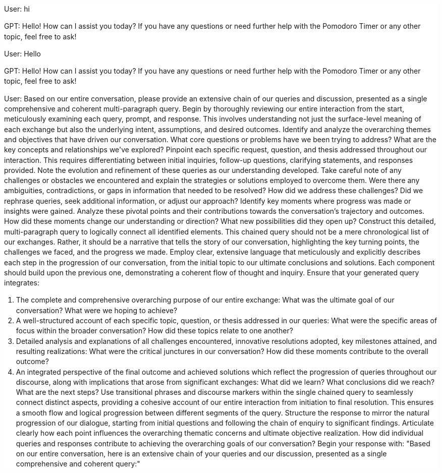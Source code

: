 User: 
hi

GPT: 
Hello! How can I assist you today? If you have any questions or need further help with the Pomodoro Timer or any other topic, feel free to ask!

User: 
Hello

GPT: 
Hello! How can I assist you today? If you have any questions or need further help with the Pomodoro Timer or any other topic, feel free to ask!

User: 
Based on our entire conversation, please provide an extensive chain of our queries and discussion, presented as a single comprehensive and coherent multi-paragraph query. Begin by thoroughly reviewing our entire interaction from the start, meticulously examining each query, prompt, and response.  This involves understanding not just the surface-level meaning of each exchange but also the underlying intent, assumptions, and desired outcomes.
Identify and analyze the overarching themes and objectives that have driven our conversation.  What core questions or problems have we been trying to address?  What are the key concepts and relationships we've explored? Pinpoint each specific request, question, and thesis addressed throughout our interaction.  This requires differentiating between initial inquiries, follow-up questions, clarifying statements, and responses provided. Note the evolution and refinement of these queries as our understanding developed.
Take careful note of any challenges or obstacles we encountered and explain the strategies or solutions employed to overcome them. Were there any ambiguities, contradictions, or gaps in information that needed to be resolved?  How did we address these challenges?  Did we rephrase queries, seek additional information, or adjust our approach? Identify key moments where progress was made or insights were gained. Analyze these pivotal points and their contributions towards the conversation’s trajectory and outcomes. How did these moments change our understanding or direction? What new possibilities did they open up?
Construct this detailed, multi-paragraph query to logically connect all identified elements.  This chained query should not be a mere chronological list of our exchanges.  Rather, it should be a narrative that tells the story of our conversation, highlighting the key turning points, the challenges we faced, and the progress we made. Employ clear, extensive language that meticulously and explicitly describes each step in the progression of our conversation, from the initial topic to our ultimate conclusions and solutions. Each component should build upon the previous one, demonstrating a coherent flow of thought and inquiry.
Ensure that your generated query integrates:
1. The complete and comprehensive overarching purpose of our entire exchange: What was the ultimate goal of our conversation?  What were we hoping to achieve?
2. A well-structured account of each specific topic, question, or thesis addressed in our queries:  What were the specific areas of focus within the broader conversation? How did these topics relate to one another?
3. Detailed analysis and explanations of all challenges encountered, innovative resolutions adopted, key milestones attained, and resulting realizations:  What were the critical junctures in our conversation?  How did these moments contribute to the overall outcome?
4. An integrated perspective of the final outcome and achieved solutions which reflect the progression of queries throughout our discourse, along with implications that arose from significant exchanges:  What did we learn? What conclusions did we reach?  What are the next steps?
Use transitional phrases and discourse markers within the single chained query to seamlessly connect distinct aspects, providing a cohesive account of our entire interaction from initiation to final resolution.  This ensures a smooth flow and logical progression between different segments of the query. Structure the response to mirror the natural progression of our dialogue, starting from initial questions and following the chain of enquiry to significant findings.  Articulate clearly how each point influences the overarching thematic concerns and ultimate objective realization. How did individual queries and responses contribute to achieving the overarching goals of our conversation?
Begin your response with: "Based on our entire conversation, here is an extensive chain of your queries and our discussion, presented as a single comprehensive and coherent query:"
